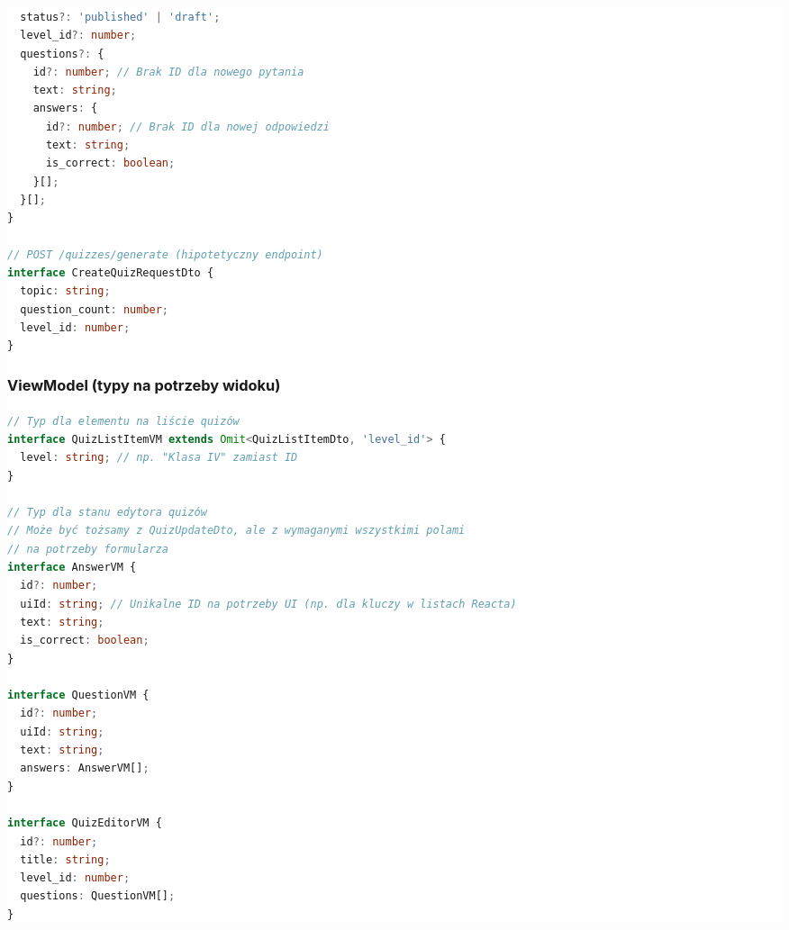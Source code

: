 ```typescript
  status?: 'published' | 'draft';
  level_id?: number;
  questions?: {
    id?: number; // Brak ID dla nowego pytania
    text: string;
    answers: {
      id?: number; // Brak ID dla nowej odpowiedzi
      text: string;
      is_correct: boolean;
    }[];
  }[];
}

// POST /quizzes/generate (hipotetyczny endpoint)
interface CreateQuizRequestDto {
  topic: string;
  question_count: number;
  level_id: number;
}
```

### ViewModel (typy na potrzeby widoku)
```typescript
// Typ dla elementu na liście quizów
interface QuizListItemVM extends Omit<QuizListItemDto, 'level_id'> {
  level: string; // np. "Klasa IV" zamiast ID
}

// Typ dla stanu edytora quizów
// Może być tożsamy z QuizUpdateDto, ale z wymaganymi wszystkimi polami
// na potrzeby formularza
interface AnswerVM {
  id?: number;
  uiId: string; // Unikalne ID na potrzeby UI (np. dla kluczy w listach Reacta)
  text: string;
  is_correct: boolean;
}

interface QuestionVM {
  id?: number;
  uiId: string;
  text: string;
  answers: AnswerVM[];
}

interface QuizEditorVM {
  id?: number;
  title: string;
  level_id: number;
  questions: QuestionVM[];
}
```
